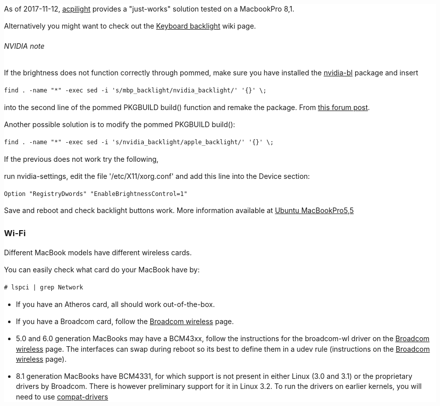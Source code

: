 As of 2017-11-12, [acpilight](https://aur.archlinux.org/packages/acpilight/) provides a "just-works" solution tested on a MacbookPro 8,1\.

Alternatively you might want to check out the [Keyboard backlight](/index.php/Keyboard_backlight "Keyboard backlight") wiki page.

###### NVIDIA note

If the brightness does not function correctly through pommed, make sure you have installed the [nvidia-bl](https://aur.archlinux.org/packages/nvidia-bl/) package and insert

```
find . -name "*" -exec sed -i 's/mbp_backlight/nvidia_backlight/' '{}' \;

```

into the second line of the pommed PKGBUILD build() function and remake the package. From [this forum post](https://bbs.archlinux.org/viewtopic.php?id=105091).

Another possible solution is to modify the pommed PKGBUILD build():

```
find . -name "*" -exec sed -i 's/nvidia_backlight/apple_backlight/' '{}' \;

```

If the previous does not work try the following,

run nvidia-settings, edit the file '/etc/X11/xorg.conf' and add this line into the Device section:

```
Option "RegistryDwords" "EnableBrightnessControl=1"

```

Save and reboot and check backlight buttons work. More information available at [Ubuntu MacBookPro5,5](https://help.ubuntu.com/community/MacBookPro5-5/Precise#LCD)

### Wi-Fi

Different MacBook models have different wireless cards.

You can easily check what card do your MacBook have by:

```
# lspci | grep Network

```

*   If you have an Atheros card, all should work out-of-the-box.

*   If you have a Broadcom card, follow the [Broadcom wireless](/index.php/Broadcom_wireless "Broadcom wireless") page.

*   5.0 and 6.0 generation MacBooks may have a BCM43xx, follow the instructions for the broadcom-wl driver on the [Broadcom wireless](/index.php/Broadcom_wireless "Broadcom wireless") page. The interfaces can swap during reboot so its best to define them in a udev rule (instructions on the [Broadcom wireless](/index.php/Broadcom_wireless "Broadcom wireless") page).

*   8.1 generation MacBooks have BCM4331, for which support is not present in either Linux (3.0 and 3.1) or the proprietary drivers by Broadcom. There is however preliminary support for it in Linux 3.2\. To run the drivers on earlier kernels, you will need to use [compat-drivers](https://backports.wiki.kernel.org/index.php/Documentation/compat-drivers)
